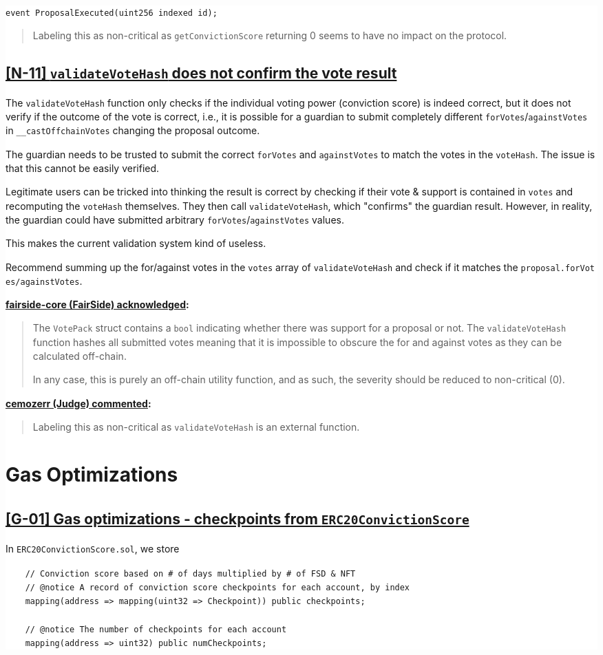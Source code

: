 ```event ProposalExecuted(uint256 indexed id);```
 > Labeling this as non-critical as `getConvictionScore` returning 0 seems to have no impact on the protocol.

## [[N-11] `validateVoteHash` does not confirm the vote result](https://github.com/code-423n4/2021-05-fairside-findings/issues/37)

The `validateVoteHash` function only checks if the individual voting power (conviction score) is indeed correct, but it does not verify if the outcome of the vote is correct, i.e., it is possible for a guardian to submit completely different `forVotes`/`againstVotes` in `__castOffchainVotes` changing the proposal outcome.

The guardian needs to be trusted to submit the correct `forVotes` and `againstVotes` to match the votes in the `voteHash`. The issue is that this cannot be easily verified.

Legitimate users can be tricked into thinking the result is correct by checking if their vote & support is contained in `votes` and recomputing the `voteHash` themselves. They then call `validateVoteHash`, which "confirms" the guardian result. However, in reality, the guardian could have submitted arbitrary `forVotes`/`againstVotes` values.

This makes the current validation system kind of useless.

Recommend summing up the for/against votes in the `votes` array of `validateVoteHash` and check if it matches the `proposal.forVotes/againstVotes`.

**[fairside-core (FairSide) acknowledged](https://github.com/code-423n4/2021-05-fairside-findings/issues/37#issuecomment-851005971):**
 > The `VotePack` struct contains a `bool` indicating whether there was support for a proposal or not. The `validateVoteHash` function hashes all submitted votes meaning that it is impossible to obscure the for and against votes as they can be calculated off-chain.
>
> In any case, this is purely an off-chain utility function, and as such, the severity should be reduced to non-critical (0).

**[cemozerr (Judge) commented](https://github.com/code-423n4/2021-05-fairside-findings/issues/37#issuecomment-856310206):**
 > Labeling this as non-critical as `validateVoteHash` is an external function.

# Gas Optimizations

## [[G-01] Gas optimizations - checkpoints from `ERC20ConvictionScore`](https://github.com/code-423n4/2021-05-fairside-findings/issues/54)

In `ERC20ConvictionScore.sol`, we store

```solidity
    // Conviction score based on # of days multiplied by # of FSD & NFT
    // @notice A record of conviction score checkpoints for each account, by index
    mapping(address => mapping(uint32 => Checkpoint)) public checkpoints;

    // @notice The number of checkpoints for each account
    mapping(address => uint32) public numCheckpoints;
```
